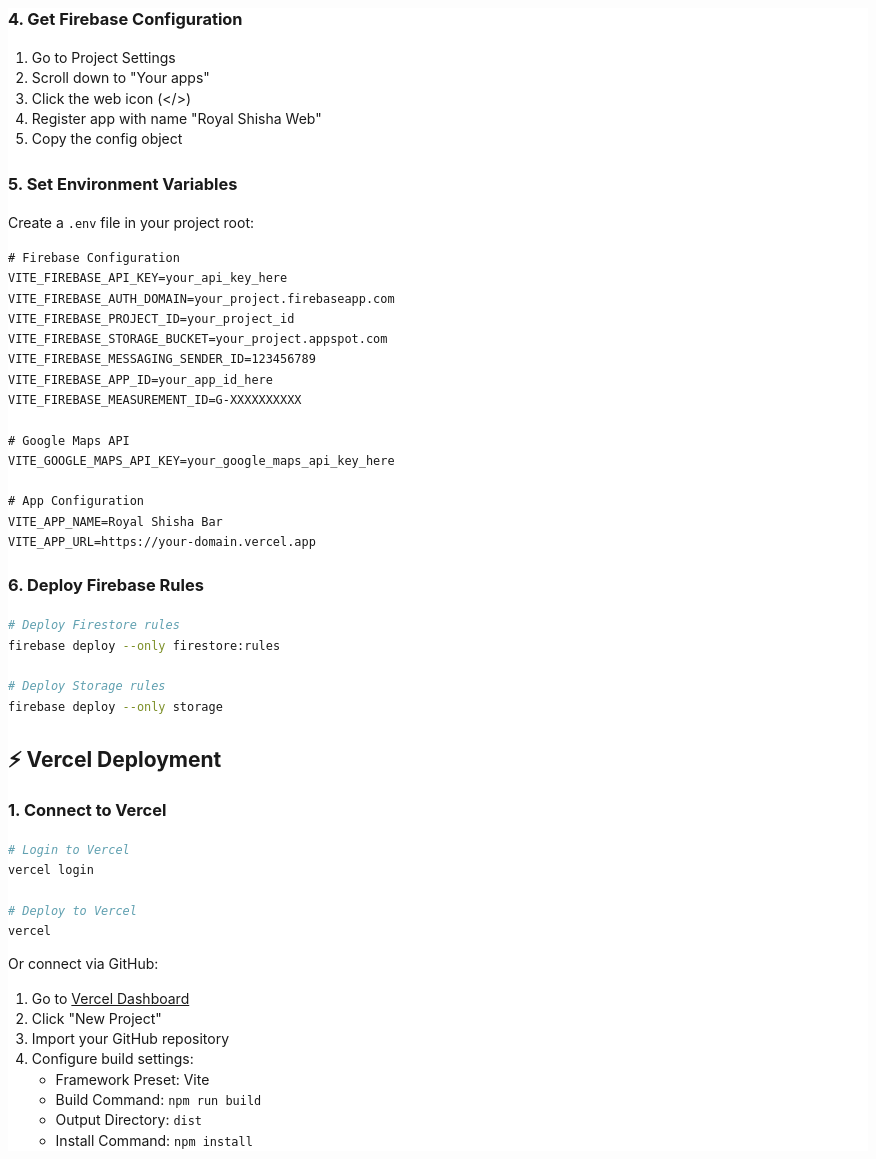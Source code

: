 ### 4. Get Firebase Configuration

1. Go to Project Settings
2. Scroll down to "Your apps"
3. Click the web icon (</>)
4. Register app with name "Royal Shisha Web"
5. Copy the config object

### 5. Set Environment Variables

Create a `.env` file in your project root:

```env
# Firebase Configuration
VITE_FIREBASE_API_KEY=your_api_key_here
VITE_FIREBASE_AUTH_DOMAIN=your_project.firebaseapp.com
VITE_FIREBASE_PROJECT_ID=your_project_id
VITE_FIREBASE_STORAGE_BUCKET=your_project.appspot.com
VITE_FIREBASE_MESSAGING_SENDER_ID=123456789
VITE_FIREBASE_APP_ID=your_app_id_here
VITE_FIREBASE_MEASUREMENT_ID=G-XXXXXXXXXX

# Google Maps API
VITE_GOOGLE_MAPS_API_KEY=your_google_maps_api_key_here

# App Configuration
VITE_APP_NAME=Royal Shisha Bar
VITE_APP_URL=https://your-domain.vercel.app
```

### 6. Deploy Firebase Rules

```bash
# Deploy Firestore rules
firebase deploy --only firestore:rules

# Deploy Storage rules
firebase deploy --only storage
```

## ⚡ Vercel Deployment

### 1. Connect to Vercel

```bash
# Login to Vercel
vercel login

# Deploy to Vercel
vercel
```

Or connect via GitHub:
1. Go to [Vercel Dashboard](https://vercel.com/dashboard)
2. Click "New Project"
3. Import your GitHub repository
4. Configure build settings:
   - Framework Preset: Vite
   - Build Command: `npm run build`
   - Output Directory: `dist`
   - Install Command: `npm install`
